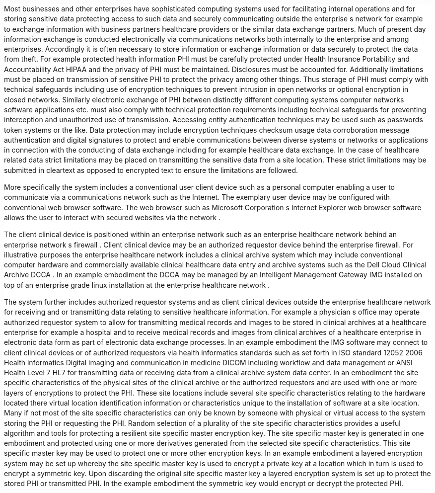 Most businesses and other enterprises have sophisticated computing systems used for facilitating internal operations and for storing sensitive data protecting access to such data and securely communicating outside the enterprise s network for example to exchange information with business partners healthcare providers or the similar data exchange partners. Much of present day information exchange is conducted electronically via communications networks both internally to the enterprise and among enterprises. Accordingly it is often necessary to store information or exchange information or data securely to protect the data from theft. For example protected health information PHI must be carefully protected under Health Insurance Portability and Accountability Act HIPAA and the privacy of PHI must be maintained. Disclosures must be accounted for. Additionally limitations must be placed on transmission of sensitive PHI to protect the privacy among other things. Thus storage of PHI must comply with technical safeguards including use of encryption techniques to prevent intrusion in open networks or optional encryption in closed networks. Similarly electronic exchange of PHI between distinctly different computing systems computer networks software applications etc. must also comply with technical protection requirements including technical safeguards for preventing interception and unauthorized use of transmission. Accessing entity authentication techniques may be used such as passwords token systems or the like. Data protection may include encryption techniques checksum usage data corroboration message authentication and digital signatures to protect and enable communications between diverse systems or networks or applications in connection with the conducting of data exchange including for example healthcare data exchange. In the case of healthcare related data strict limitations may be placed on transmitting the sensitive data from a site location. These strict limitations may be submitted in cleartext as opposed to encrypted text to ensure the limitations are followed.

More specifically the system includes a conventional user client device such as a personal computer enabling a user to communicate via a communications network such as the Internet. The exemplary user device may be configured with conventional web browser software. The web browser such as Microsoft Corporation s Internet Explorer web browser software allows the user to interact with secured websites via the network .

The client clinical device is positioned within an enterprise network such as an enterprise healthcare network behind an enterprise network s firewall . Client clinical device may be an authorized requestor device behind the enterprise firewall. For illustrative purposes the enterprise healthcare network includes a clinical archive system which may include conventional computer hardware and commercially available clinical healthcare data entry and archive systems such as the Dell Cloud Clinical Archive DCCA . In an example embodiment the DCCA may be managed by an Intelligent Management Gateway IMG installed on top of an enterprise grade linux installation at the enterprise healthcare network .

The system further includes authorized requestor systems and as client clinical devices outside the enterprise healthcare network for receiving and or transmitting data relating to sensitive healthcare information. For example a physician s office may operate authorized requestor system to allow for transmitting medical records and images to be stored in clinical archives at a healthcare enterprise for example a hospital and to receive medical records and images from clinical archives of a healthcare enterprise in electronic data form as part of electronic data exchange processes. In an example embodiment the IMG software may connect to client clinical devices or of authorized requestors via health informatics standards such as set forth in ISO standard 12052 2006 Health informatics Digital imaging and communication in medicine DICOM including workflow and data management or ANSI Health Level 7 HL7 for transmitting data or receiving data from a clinical archive system data center. In an embodiment the site specific characteristics of the physical sites of the clinical archive or the authorized requestors and are used with one or more layers of encryptions to protect the PHI. These site locations include several site specific characteristics relating to the hardware located there virtual location identification information or characteristics unique to the installation of software at a site location. Many if not most of the site specific characteristics can only be known by someone with physical or virtual access to the system storing the PHI or requesting the PHI. Random selection of a plurality of the site specific characteristics provides a useful algorithm and tools for protecting a resilient site specific master encryption key. The site specific master key is generated in one embodiment and protected using one or more derivatives generated from the selected site specific characteristics. This site specific master key may be used to protect one or more other encryption keys. In an example embodiment a layered encryption system may be set up whereby the site specific master key is used to encrypt a private key at a location which in turn is used to encrypt a symmetric key. Upon discarding the original site specific master key a layered encryption system is set up to protect the stored PHI or transmitted PHI. In the example embodiment the symmetric key would encrypt or decrypt the protected PHI.

